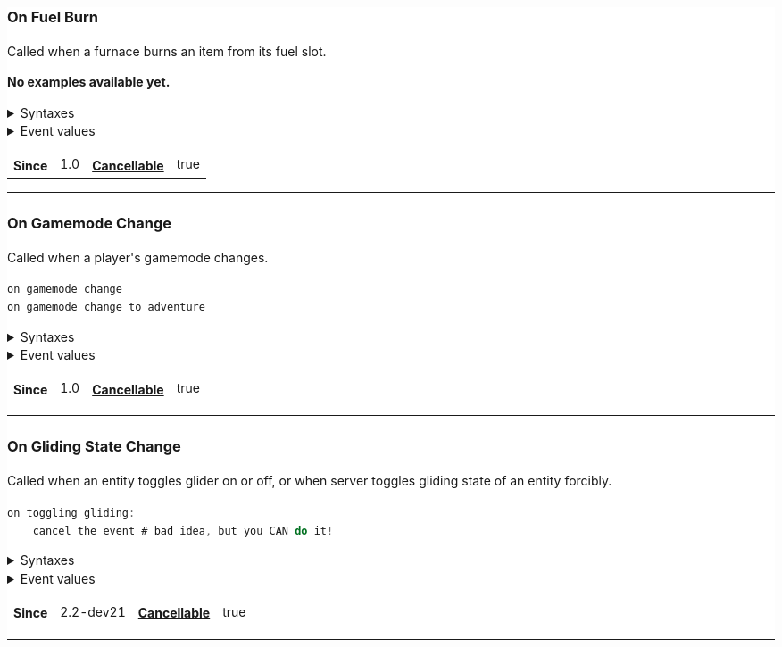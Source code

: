  
### On Fuel Burn
Called when a furnace burns an item from its fuel slot.
 
**No examples available yet.**
<details><summary>Syntaxes</summary></details>
<details><summary>Event values</summary></details>
<p>
</p>
<table>
  <th><div title="Since which version it was added.">Since</div></th>
  <td>1.0</td>
  <th><div title="It means if you can cancel this event from happening or not."><a href ="http://bensku.github.io/Skript/effects.html#EffCancelEvent">Cancellable</a></div></th>
  <td>true</td>
</table>
 
---
 
### On Gamemode Change
Called when a player's gamemode changes.
 
```java
on gamemode change
on gamemode change to adventure
```
<details><summary>Syntaxes</summary></details>
<details><summary>Event values</summary></details>
<p>
</p>
<table>
  <th><div title="Since which version it was added.">Since</div></th>
  <td>1.0</td>
  <th><div title="It means if you can cancel this event from happening or not."><a href ="http://bensku.github.io/Skript/effects.html#EffCancelEvent">Cancellable</a></div></th>
  <td>true</td>
</table>
 
---
 
### On Gliding State Change
Called when an entity toggles glider on or off, or when server toggles gliding state of an entity forcibly.
 
```java
on toggling gliding:
	cancel the event # bad idea, but you CAN do it!
```
<details><summary>Syntaxes</summary></details>
<details><summary>Event values</summary></details>
<p>
</p>
<table>
  <th><div title="Since which version it was added.">Since</div></th>
  <td>2.2-dev21</td>
  <th><div title="It means if you can cancel this event from happening or not."><a href ="http://bensku.github.io/Skript/effects.html#EffCancelEvent">Cancellable</a></div></th>
  <td>true</td>
</table>
 
---